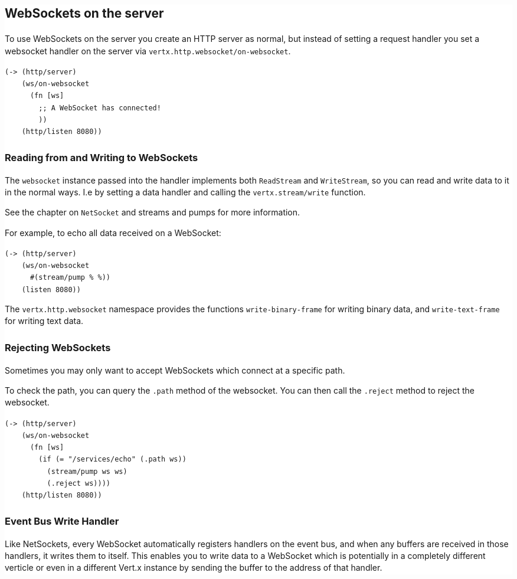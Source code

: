 ## WebSockets on the server

To use WebSockets on the server you create an HTTP server as normal,
but instead of setting a request handler you set a websocket handler
on the server via `vertx.http.websocket/on-websocket`.

    (-> (http/server)
        (ws/on-websocket 
          (fn [ws]
            ;; A WebSocket has connected!
            ))
        (http/listen 8080))
            
### Reading from and Writing to WebSockets

The `websocket` instance passed into the handler implements both
`ReadStream` and `WriteStream`, so you can read and write data to it
in the normal ways. I.e by setting a data handler and calling the
`vertx.stream/write` function.

See the chapter on `NetSocket` and streams and pumps for more
information.

For example, to echo all data received on a WebSocket:

    (-> (http/server)
        (ws/on-websocket 
          #(stream/pump % %))
        (listen 8080))

The `vertx.http.websocket` namespace provides the functions
`write-binary-frame` for writing binary data, and `write-text-frame`
for writing text data.

### Rejecting WebSockets

Sometimes you may only want to accept WebSockets which connect at a
specific path.

To check the path, you can query the `.path` method of the
websocket. You can then call the `.reject` method to reject the
websocket.

    (-> (http/server)
        (ws/on-websocket 
          (fn [ws]
            (if (= "/services/echo" (.path ws))
              (stream/pump ws ws)
              (.reject ws))))
        (http/listen 8080))
        
### Event Bus Write Handler

Like NetSockets, every WebSocket automatically registers handlers on
the event bus, and when any buffers are received in those handlers, it
writes them to itself. This enables you to write data to a WebSocket
which is potentially in a completely different verticle or even in a
different Vert.x instance by sending the buffer to the address of that
handler.

